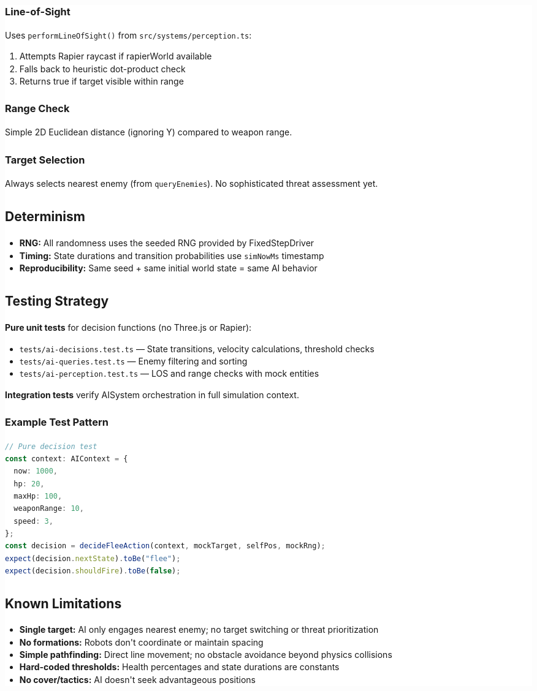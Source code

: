### Line-of-Sight

Uses `performLineOfSight()` from `src/systems/perception.ts`:

1. Attempts Rapier raycast if rapierWorld available
2. Falls back to heuristic dot-product check
3. Returns true if target visible within range

### Range Check

Simple 2D Euclidean distance (ignoring Y) compared to weapon range.

### Target Selection

Always selects nearest enemy (from `queryEnemies`). No sophisticated threat assessment yet.

## Determinism

- **RNG:** All randomness uses the seeded RNG provided by FixedStepDriver
- **Timing:** State durations and transition probabilities use `simNowMs` timestamp
- **Reproducibility:** Same seed + same initial world state = same AI behavior

## Testing Strategy

**Pure unit tests** for decision functions (no Three.js or Rapier):

- `tests/ai-decisions.test.ts` — State transitions, velocity calculations, threshold checks
- `tests/ai-queries.test.ts` — Enemy filtering and sorting
- `tests/ai-perception.test.ts` — LOS and range checks with mock entities

**Integration tests** verify AISystem orchestration in full simulation context.

### Example Test Pattern

```typescript
// Pure decision test
const context: AIContext = {
  now: 1000,
  hp: 20,
  maxHp: 100,
  weaponRange: 10,
  speed: 3,
};
const decision = decideFleeAction(context, mockTarget, selfPos, mockRng);
expect(decision.nextState).toBe("flee");
expect(decision.shouldFire).toBe(false);
```

## Known Limitations

- **Single target:** AI only engages nearest enemy; no target switching or threat prioritization
- **No formations:** Robots don't coordinate or maintain spacing
- **Simple pathfinding:** Direct line movement; no obstacle avoidance beyond physics collisions
- **Hard-coded thresholds:** Health percentages and state durations are constants
- **No cover/tactics:** AI doesn't seek advantageous positions

